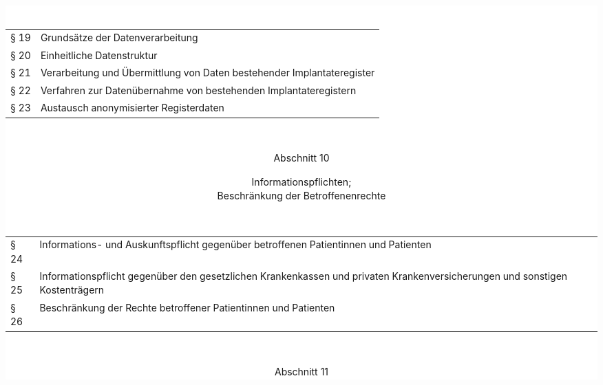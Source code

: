 </div>

<div class="jurAbsatz">

 

</div>

|      |                                                                        |
| :--- | :--------------------------------------------------------------------- |
| § 19 | Grundsätze der Datenverarbeitung                                       |
| § 20 | Einheitliche Datenstruktur                                             |
| § 21 | Verarbeitung und Übermittlung von Daten bestehender Implantateregister |
| § 22 | Verfahren zur Datenübernahme von bestehenden Implantateregistern       |
| § 23 | Austausch anonymisierter Registerdaten                                 |

<div class="jurAbsatz">

 

</div>

<div class="S0" style="text-align:center;">

Abschnitt 10

</div>

<div class="S0" style="text-align:center;">

Informationspflichten;  
Beschränkung der Betroffenenrechte

</div>

<div class="jurAbsatz">

 

</div>

|      |                                                                                                                             |
| :--- | :-------------------------------------------------------------------------------------------------------------------------- |
| § 24 | Informations- und Auskunftspflicht gegenüber betroffenen Patientinnen und Patienten                                         |
| § 25 | Informationspflicht gegenüber den gesetzlichen Krankenkassen und privaten Krankenversicherungen und sonstigen Kostenträgern |
| § 26 | Beschränkung der Rechte betroffener Patientinnen und Patienten                                                              |

<div class="jurAbsatz">

 

</div>

<div class="S0" style="text-align:center;">

Abschnitt 11

</div>
